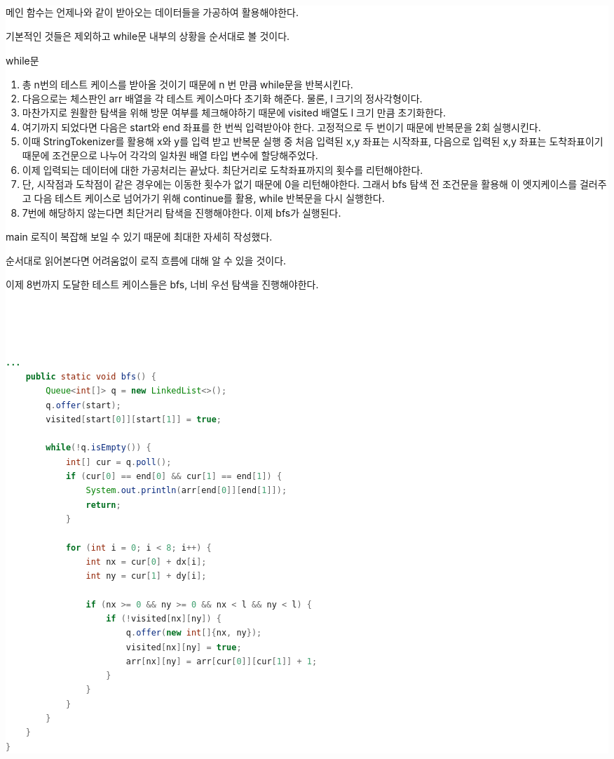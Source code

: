 메인 함수는 언제나와 같이 받아오는 데이터들을 가공하여 활용해야한다.

기본적인 것들은 제외하고 while문 내부의 상황을 순서대로 볼 것이다.

while문
1. 총 n번의 테스트 케이스를 받아올 것이기 때문에 n 번 만큼 while문을 반복시킨다.
2. 다음으로는 체스판인 arr 배열을 각 테스트 케이스마다 초기화 해준다. 물론, l 크기의 정사각형이다.
3. 마찬가지로 원활한 탐색을 위해 방문 여부를 체크해야하기 때문에 visited 배열도 l 크기 만큼 초기화한다.
4. 여기까지 되었다면 다음은 start와 end 좌표를 한 번씩 입력받아야 한다. 고정적으로 두 번이기 때문에 반복문을 2회 실행시킨다.
5. 이때 StringTokenizer를 활용해 x와 y를 입력 받고 반복문 실행 중 처음 입력된 x,y 좌표는 시작좌표, 다음으로 입력된 x,y 좌표는 도착좌표이기 때문에 조건문으로 나누어 각각의 일차원 배열 타입 변수에 할당해주었다.
6. 이제 입력되는 데이터에 대한 가공처리는 끝났다. 최단거리로 도착좌표까지의 횟수를 리턴해야한다.
7. 단, 시작점과 도착점이 같은 경우에는 이동한 횟수가 없기 때문에 0을 리턴해야한다. 그래서 bfs 탐색 전 조건문을 활용해 이 엣지케이스를 걸러주고 다음 테스트 케이스로 넘어가기 위해 continue를 활용, while 반복문을 다시 실행한다.
8. 7번에 해당하지 않는다면 최단거리 탐색을 진행해야한다. 이제 bfs가 실행된다.

main 로직이 복잡해 보일 수 있기 때문에 최대한 자세히 작성했다.

순서대로 읽어본다면 어려움없이 로직 흐름에 대해 알 수 있을 것이다.

이제 8번까지 도달한 테스트 케이스들은 bfs, 너비 우선 탐색을 진행해야한다.

<br>
<br>
<br>

```java
...
    public static void bfs() {
        Queue<int[]> q = new LinkedList<>();
        q.offer(start);
        visited[start[0]][start[1]] = true;

        while(!q.isEmpty()) {
            int[] cur = q.poll();
            if (cur[0] == end[0] && cur[1] == end[1]) {
                System.out.println(arr[end[0]][end[1]]);
                return;
            }

            for (int i = 0; i < 8; i++) {
                int nx = cur[0] + dx[i];
                int ny = cur[1] + dy[i];

                if (nx >= 0 && ny >= 0 && nx < l && ny < l) {
                    if (!visited[nx][ny]) {
                        q.offer(new int[]{nx, ny});
                        visited[nx][ny] = true;
                        arr[nx][ny] = arr[cur[0]][cur[1]] + 1;
                    }
                }
            }
        }
    }
}
```
